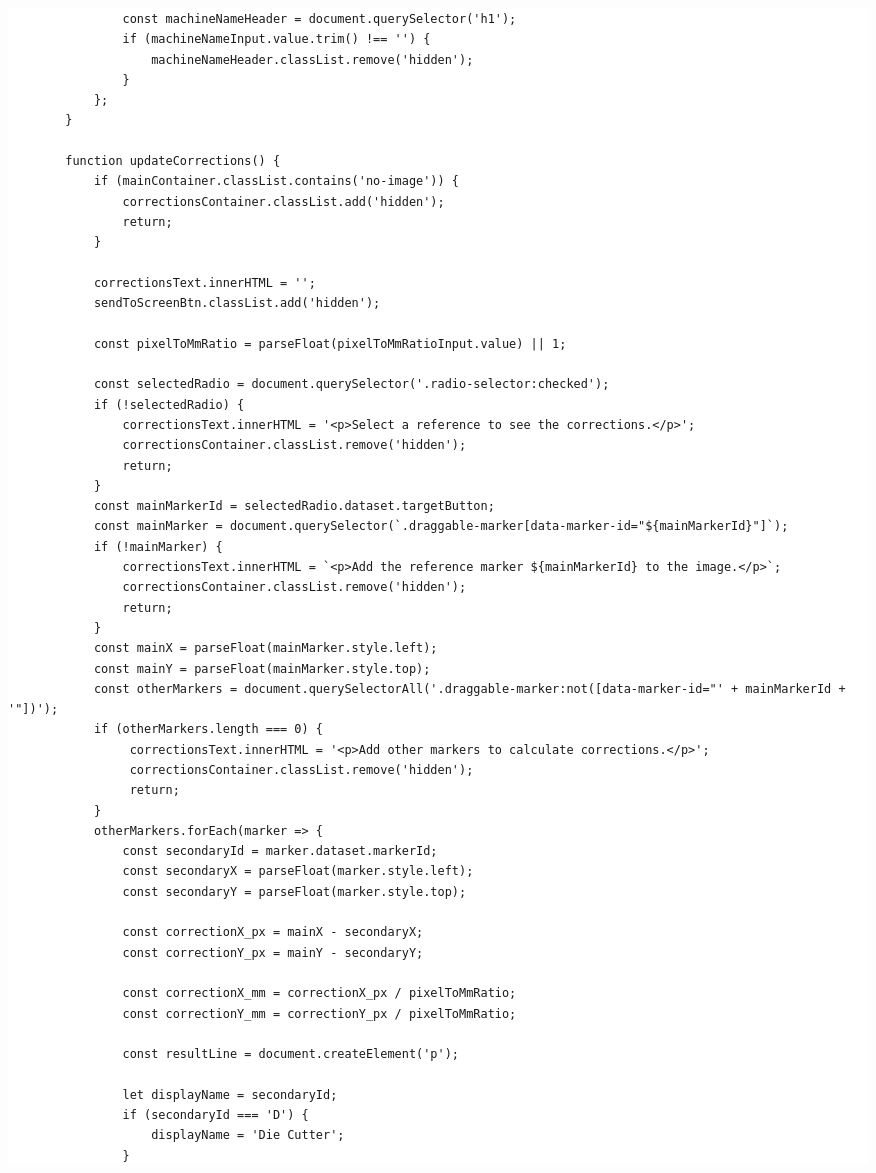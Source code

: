                     const machineNameHeader = document.querySelector('h1');
                    if (machineNameInput.value.trim() !== '') {
                        machineNameHeader.classList.remove('hidden');
                    }
                };
            }

            function updateCorrections() {
                if (mainContainer.classList.contains('no-image')) {
                    correctionsContainer.classList.add('hidden');
                    return;
                }
                
                correctionsText.innerHTML = '';
                sendToScreenBtn.classList.add('hidden');

                const pixelToMmRatio = parseFloat(pixelToMmRatioInput.value) || 1;

                const selectedRadio = document.querySelector('.radio-selector:checked');
                if (!selectedRadio) {
                    correctionsText.innerHTML = '<p>Select a reference to see the corrections.</p>';
                    correctionsContainer.classList.remove('hidden');
                    return;
                }
                const mainMarkerId = selectedRadio.dataset.targetButton;
                const mainMarker = document.querySelector(`.draggable-marker[data-marker-id="${mainMarkerId}"]`);
                if (!mainMarker) {
                    correctionsText.innerHTML = `<p>Add the reference marker ${mainMarkerId} to the image.</p>`;
                    correctionsContainer.classList.remove('hidden');
                    return;
                }
                const mainX = parseFloat(mainMarker.style.left);
                const mainY = parseFloat(mainMarker.style.top);
                const otherMarkers = document.querySelectorAll('.draggable-marker:not([data-marker-id="' + mainMarkerId + '"])');
                if (otherMarkers.length === 0) {
                     correctionsText.innerHTML = '<p>Add other markers to calculate corrections.</p>';
                     correctionsContainer.classList.remove('hidden');
                     return;
                }
                otherMarkers.forEach(marker => {
                    const secondaryId = marker.dataset.markerId;
                    const secondaryX = parseFloat(marker.style.left);
                    const secondaryY = parseFloat(marker.style.top);
                    
                    const correctionX_px = mainX - secondaryX;
                    const correctionY_px = mainY - secondaryY;

                    const correctionX_mm = correctionX_px / pixelToMmRatio;
                    const correctionY_mm = correctionY_px / pixelToMmRatio;

                    const resultLine = document.createElement('p');
                    
                    let displayName = secondaryId;
                    if (secondaryId === 'D') {
                        displayName = 'Die Cutter';
                    }
